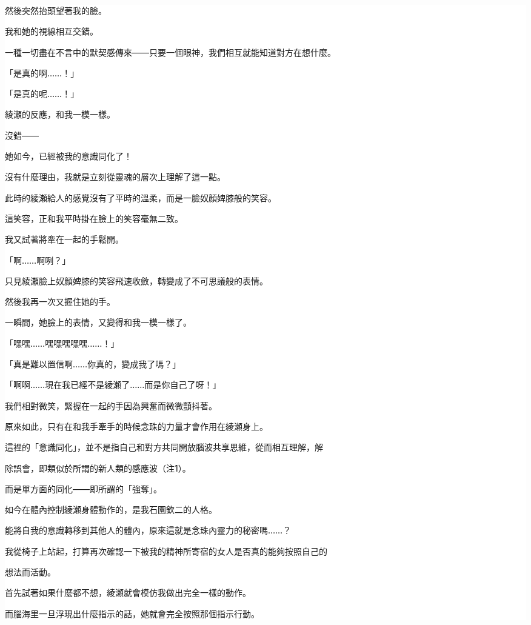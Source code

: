 然後突然抬頭望著我的臉。

我和她的視線相互交錯。

一種一切盡在不言中的默契感傳來――只要一個眼神，我們相互就能知道對方在想什麼。



「是真的啊……！」

「是真的呢……！」

綾瀬的反應，和我一模一樣。

沒錯――

她如今，已經被我的意識同化了！

沒有什麼理由，我就是立刻從靈魂的層次上理解了這一點。

此時的綾瀬給人的感覺沒有了平時的溫柔，而是一臉奴顏婢膝般的笑容。

這笑容，正和我平時掛在臉上的笑容毫無二致。

我又試著將牽在一起的手鬆開。



「啊……啊咧？」

只見綾瀬臉上奴顏婢膝的笑容飛速收斂，轉變成了不可思議般的表情。

然後我再一次又握住她的手。

一瞬間，她臉上的表情，又變得和我一模一樣了。

「嘿嘿……嘿嘿嘿嘿嘿……！」



「真是難以置信啊……你真的，變成我了嗎？」

「啊啊……現在我已經不是綾瀬了……而是你自己了呀！」

我們相對微笑，緊握在一起的手因為興奮而微微顫抖著。

原來如此，只有在和我手牽手的時候念珠的力量才會作用在綾瀬身上。

這裡的「意識同化」，並不是指自己和對方共同開放腦波共享思維，從而相互理解，解

除誤會，即類似於所謂的新人類的感應波（注1）。

而是單方面的同化――即所謂的「強奪」。

如今在體內控制綾瀬身體動作的，是我石園欽二的人格。

能將自我的意識轉移到其他人的體內，原來這就是念珠內靈力的秘密嗎……？

我從椅子上站起，打算再次確認一下被我的精神所寄宿的女人是否真的能夠按照自己的

想法而活動。

首先試著如果什麼都不想，綾瀬就會模仿我做出完全一樣的動作。

而腦海里一旦浮現出什麼指示的話，她就會完全按照那個指示行動。



